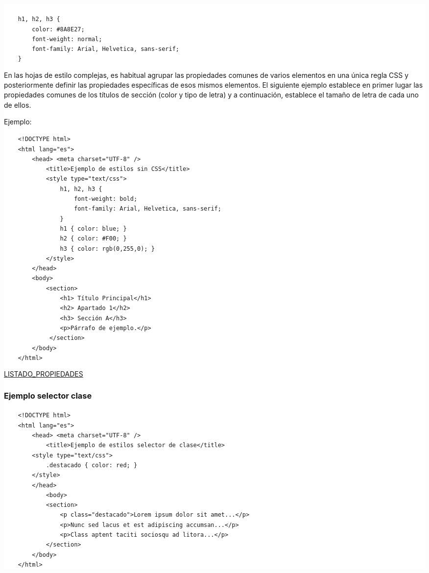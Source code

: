 ```

    h1, h2, h3 {
        color: #8A8E27;
        font-weight: normal;
        font-family: Arial, Helvetica, sans-serif;
    }

```

En las hojas de estilo complejas, es habitual agrupar las propiedades comunes de varios
elementos en una única regla CSS y posteriormente definir las propiedades específicas de esos
mismos elementos. El siguiente ejemplo establece en primer lugar las propiedades comunes de
los títulos de sección (color y tipo de letra) y a continuación, establece el tamaño de letra de cada
uno de ellos.

Ejemplo: 

```
    <!DOCTYPE html>
    <html lang="es">
        <head> <meta charset="UTF-8" />
            <title>Ejemplo de estilos sin CSS</title>
            <style type="text/css">
                h1, h2, h3 {
                    font-weight: bold;
                    font-family: Arial, Helvetica, sans-serif;
                }
                h1 { color: blue; }
                h2 { color: #F00; }
                h3 { color: rgb(0,255,0); }
            </style>
        </head>
        <body>
            <section>
                <h1> Título Principal</h1>
                <h2> Apartado 1</h2>
                <h3> Sección A</h3>
                <p>Párrafo de ejemplo.</p>
             </section>
        </body>
    </html>

```
[LISTADO_PROPIEDADES](https://www.mclibre.org/consultar/amaya/css/css-propiedades.html)

### Ejemplo selector clase
```
    <!DOCTYPE html> 
    <html lang="es"> 
        <head> <meta charset="UTF-8" /> 
            <title>Ejemplo de estilos selector de clase</title> 
        <style type="text/css"> 
            .destacado { color: red; }
        </style> 
        </head> 
            <body> 
            <section> 
                <p class="destacado">Lorem ipsum dolor sit amet...</p>
                <p>Nunc sed lacus et est adipiscing accumsan...</p>
                <p>Class aptent taciti sociosqu ad litora...</p>
            </section> 
        </body>     
    </html>

```